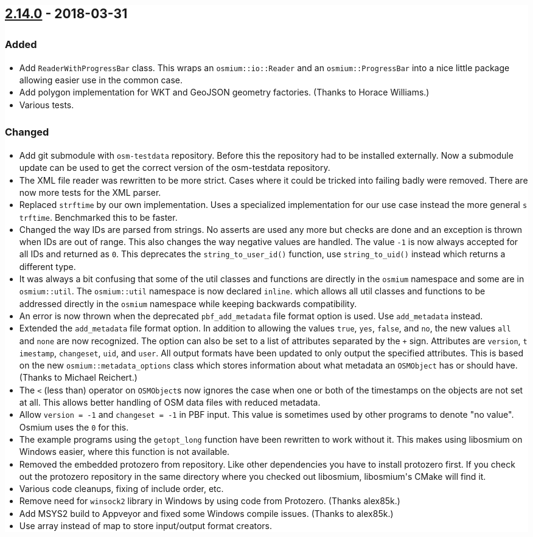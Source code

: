 
## [2.14.0] - 2018-03-31

### Added

* Add `ReaderWithProgressBar` class. This wraps an `osmium::io::Reader` and an
  `osmium::ProgressBar` into a nice little package allowing easier use in the
  common case.
* Add polygon implementation for WKT and GeoJSON geometry factories. (Thanks
  to Horace Williams.)
* Various tests.

### Changed

* Add git submodule with `osm-testdata` repository. Before this the repository
  had to be installed externally. Now a submodule update can be used to get the
  correct version of the osm-testdata repository.
* The XML file reader was rewritten to be more strict. Cases where it could
  be tricked into failing badly were removed. There are now more tests for the
  XML parser.
* Replaced `strftime` by our own implementation. Uses a specialized
  implementation for our use case instead the more general `strftime`.
  Benchmarked this to be faster.
* Changed the way IDs are parsed from strings. No asserts are used any more but
  checks are done and an exception is thrown when IDs are out of range. This
  also changes the way negative values are handled. The value `-1` is now
  always accepted for all IDs and returned as `0`. This deprecates the
  `string_to_user_id()` function, use `string_to_uid()` instead which returns a
  different type.
* It was always a bit confusing that some of the util classes and functions are
  directly in the `osmium` namespace and some are in `osmium::util`. The
  `osmium::util` namespace is now declared `inline`. which allows all util
  classes and functions to be addressed directly in the `osmium` namespace
  while keeping backwards compatibility.
* An error is now thrown when the deprecated `pbf_add_metadata` file format
  option is used. Use `add_metadata` instead.
* Extended the `add_metadata` file format option. In addition to allowing the
  values `true`, `yes`, `false`, and `no`, the new values `all` and `none`
  are now recognized. The option can also be set to a list of attributes
  separated by the `+` sign. Attributes are `version`, `timestamp`,
  `changeset`, `uid`, and `user`. All output formats have been updated to
  only output the specified attributes. This is based on the new
  `osmium::metadata_options` class which stores information about what metadata
  an `OSMObject` has or should have. (Thanks to Michael Reichert.)
* The `<` (less than) operator on `OSMObject`s now ignores the case when
  one or both of the timestamps on the objects are not set at all. This
  allows better handling of OSM data files with reduced metadata.
* Allow `version = -1` and `changeset = -1` in PBF input. This value is
  sometimes used by other programs to denote "no value". Osmium uses the `0`
  for this.
* The example programs using the `getopt_long` function have been rewritten to
  work without it. This makes using libosmium on Windows easier, where this
  function is not available.
* Removed the embedded protozero from repository. Like other dependencies you
  have to install protozero first. If you check out the protozero repository
  in the same directory where you checked out libosmium, libosmium's CMake
  will find it.
* Various code cleanups, fixing of include order, etc.
* Remove need for `winsock2` library in Windows by using code from Protozero.
  (Thanks alex85k.)
* Add MSYS2 build to Appveyor and fixed some Windows compile issues. (Thanks
  to alex85k.)
* Use array instead of map to store input/output format creators.

[unreleased]: https://github.com/osmcode/libosmium/compare/v2.22.0...HEAD
[2.22.0]: https://github.com/osmcode/libosmium/compare/v2.21.0...v2.22.0
[2.21.0]: https://github.com/osmcode/libosmium/compare/v2.20.0...v2.21.0
[2.20.0]: https://github.com/osmcode/libosmium/compare/v2.19.0...v2.20.0
[2.19.0]: https://github.com/osmcode/libosmium/compare/v2.18.9...v2.19.0
[2.18.0]: https://github.com/osmcode/libosmium/compare/v2.17.3...v2.18.0
[2.17.3]: https://github.com/osmcode/libosmium/compare/v2.17.2...v2.17.3
[2.17.2]: https://github.com/osmcode/libosmium/compare/v2.17.1...v2.17.2
[2.17.1]: https://github.com/osmcode/libosmium/compare/v2.17.0...v2.17.1
[2.17.0]: https://github.com/osmcode/libosmium/compare/v2.16.0...v2.17.0
[2.16.0]: https://github.com/osmcode/libosmium/compare/v2.15.6...v2.16.0
[2.15.6]: https://github.com/osmcode/libosmium/compare/v2.15.5...v2.15.6
[2.15.5]: https://github.com/osmcode/libosmium/compare/v2.15.4...v2.15.5
[2.15.4]: https://github.com/osmcode/libosmium/compare/v2.15.3...v2.15.4
[2.15.3]: https://github.com/osmcode/libosmium/compare/v2.15.2...v2.15.3
[2.15.2]: https://github.com/osmcode/libosmium/compare/v2.15.1...v2.15.2
[2.15.1]: https://github.com/osmcode/libosmium/compare/v2.15.0...v2.15.1
[2.15.0]: https://github.com/osmcode/libosmium/compare/v2.14.2...v2.15.0
[2.14.2]: https://github.com/osmcode/libosmium/compare/v2.14.1...v2.14.2
[2.14.1]: https://github.com/osmcode/libosmium/compare/v2.14.0...v2.14.1
[2.14.0]: https://github.com/osmcode/libosmium/compare/v2.13.1...v2.14.0
[2.13.1]: https://github.com/osmcode/libosmium/compare/v2.13.0...v2.13.1
[2.13.0]: https://github.com/osmcode/libosmium/compare/v2.12.2...v2.13.0
[2.12.2]: https://github.com/osmcode/libosmium/compare/v2.12.1...v2.12.2
[2.12.1]: https://github.com/osmcode/libosmium/compare/v2.12.0...v2.12.1
[2.12.0]: https://github.com/osmcode/libosmium/compare/v2.11.0...v2.12.0
[2.11.0]: https://github.com/osmcode/libosmium/compare/v2.10.3...v2.11.0
[2.10.3]: https://github.com/osmcode/libosmium/compare/v2.10.2...v2.10.3
[2.10.2]: https://github.com/osmcode/libosmium/compare/v2.10.1...v2.10.2
[2.10.1]: https://github.com/osmcode/libosmium/compare/v2.10.0...v2.10.1
[2.10.0]: https://github.com/osmcode/libosmium/compare/v2.9.0...v2.10.0
[2.9.0]: https://github.com/osmcode/libosmium/compare/v2.8.0...v2.9.0
[2.8.0]: https://github.com/osmcode/libosmium/compare/v2.7.2...v2.8.0
[2.7.2]: https://github.com/osmcode/libosmium/compare/v2.7.1...v2.7.2
[2.7.1]: https://github.com/osmcode/libosmium/compare/v2.7.0...v2.7.1
[2.7.0]: https://github.com/osmcode/libosmium/compare/v2.6.1...v2.7.0
[2.6.1]: https://github.com/osmcode/libosmium/compare/v2.6.0...v2.6.1
[2.6.0]: https://github.com/osmcode/libosmium/compare/v2.5.4...v2.6.0
[2.5.4]: https://github.com/osmcode/libosmium/compare/v2.5.3...v2.5.4
[2.5.3]: https://github.com/osmcode/libosmium/compare/v2.5.2...v2.5.3
[2.5.2]: https://github.com/osmcode/libosmium/compare/v2.5.1...v2.5.2
[2.5.1]: https://github.com/osmcode/libosmium/compare/v2.5.0...v2.5.1
[2.5.0]: https://github.com/osmcode/libosmium/compare/v2.4.1...v2.5.0
[2.4.1]: https://github.com/osmcode/libosmium/compare/v2.4.0...v2.4.1
[2.4.0]: https://github.com/osmcode/libosmium/compare/v2.3.0...v2.4.0
[2.3.0]: https://github.com/osmcode/libosmium/compare/v2.2.0...v2.3.0
[2.2.0]: https://github.com/osmcode/libosmium/compare/v2.1.0...v2.2.0
[2.1.0]: https://github.com/osmcode/libosmium/compare/v2.0.0...v2.1.0